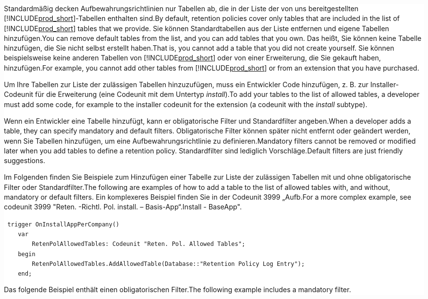 <span data-ttu-id="f5ab3-159">Standardmäßig decken Aufbewahrungsrichtlinien nur Tabellen ab, die in der Liste der von uns bereitgestellten [!INCLUDE[prod_short](includes/prod_short.md)]-Tabellen enthalten sind.</span><span class="sxs-lookup"><span data-stu-id="f5ab3-159">By default, retention policies cover only tables that are included in the list of [!INCLUDE[prod_short](includes/prod_short.md)] tables that we provide.</span></span> <span data-ttu-id="f5ab3-160">Sie können Standardtabellen aus der Liste entfernen und eigene Tabellen hinzufügen.</span><span class="sxs-lookup"><span data-stu-id="f5ab3-160">You can remove default tables from the list, and you can add tables that you own.</span></span> <span data-ttu-id="f5ab3-161">Das heißt, Sie können keine Tabelle hinzufügen, die Sie nicht selbst erstellt haben.</span><span class="sxs-lookup"><span data-stu-id="f5ab3-161">That is, you cannot add a table that you did not create yourself.</span></span> <span data-ttu-id="f5ab3-162">Sie können beispielsweise keine anderen Tabellen von [!INCLUDE[prod_short](includes/prod_short.md)] oder von einer Erweiterung, die Sie gekauft haben, hinzufügen.</span><span class="sxs-lookup"><span data-stu-id="f5ab3-162">For example, you cannot add other tables from [!INCLUDE[prod_short](includes/prod_short.md)] or from an extension that you have purchased.</span></span>

<span data-ttu-id="f5ab3-163">Um Ihre Tabellen zur Liste der zulässigen Tabellen hinzuzufügen, muss ein Entwickler Code hinzufügen, z. B. zur Installer-Codeunit für die Erweiterung (eine Codeunit mit dem Untertyp *install*).</span><span class="sxs-lookup"><span data-stu-id="f5ab3-163">To add your tables to the list of allowed tables, a developer must add some code, for example to the installer codeunit for the extension (a codeunit with the *install* subtype).</span></span> 

<span data-ttu-id="f5ab3-164">Wenn ein Entwickler eine Tabelle hinzufügt, kann er obligatorische Filter und Standardfilter angeben.</span><span class="sxs-lookup"><span data-stu-id="f5ab3-164">When a developer adds a table, they can specify mandatory and default filters.</span></span> <span data-ttu-id="f5ab3-165">Obligatorische Filter können später nicht entfernt oder geändert werden, wenn Sie Tabellen hinzufügen, um eine Aufbewahrungsrichtlinie zu definieren.</span><span class="sxs-lookup"><span data-stu-id="f5ab3-165">Mandatory filters cannot be removed or modified later when you add tables to define a retention policy.</span></span> <span data-ttu-id="f5ab3-166">Standardfilter sind lediglich Vorschläge.</span><span class="sxs-lookup"><span data-stu-id="f5ab3-166">Default filters are just friendly suggestions.</span></span>

<span data-ttu-id="f5ab3-167">Im Folgenden finden Sie Beispiele zum Hinzufügen einer Tabelle zur Liste der zulässigen Tabellen mit und ohne obligatorische Filter oder Standardfilter.</span><span class="sxs-lookup"><span data-stu-id="f5ab3-167">The following are examples of how to add a table to the list of allowed tables with, and without, mandatory or default filters.</span></span> <span data-ttu-id="f5ab3-168">Ein komplexeres Beispiel finden Sie in der Codeunit 3999 „Aufb.</span><span class="sxs-lookup"><span data-stu-id="f5ab3-168">For a more complex example, see codeunit 3999 "Reten.</span></span> <span data-ttu-id="f5ab3-169">-Richtl. </span><span class="sxs-lookup"><span data-stu-id="f5ab3-169">Pol.</span></span> <span data-ttu-id="f5ab3-170">install. – Basis-App“.</span><span class="sxs-lookup"><span data-stu-id="f5ab3-170">Install - BaseApp".</span></span> 

```
 trigger OnInstallAppPerCompany()
    var
        RetenPolAllowedTables: Codeunit "Reten. Pol. Allowed Tables";
    begin
        RetenPolAllowedTables.AddAllowedTable(Database::"Retention Policy Log Entry");
    end;
```

<span data-ttu-id="f5ab3-171">Das folgende Beispiel enthält einen obligatorischen Filter.</span><span class="sxs-lookup"><span data-stu-id="f5ab3-171">The following example includes a mandatory filter.</span></span>
